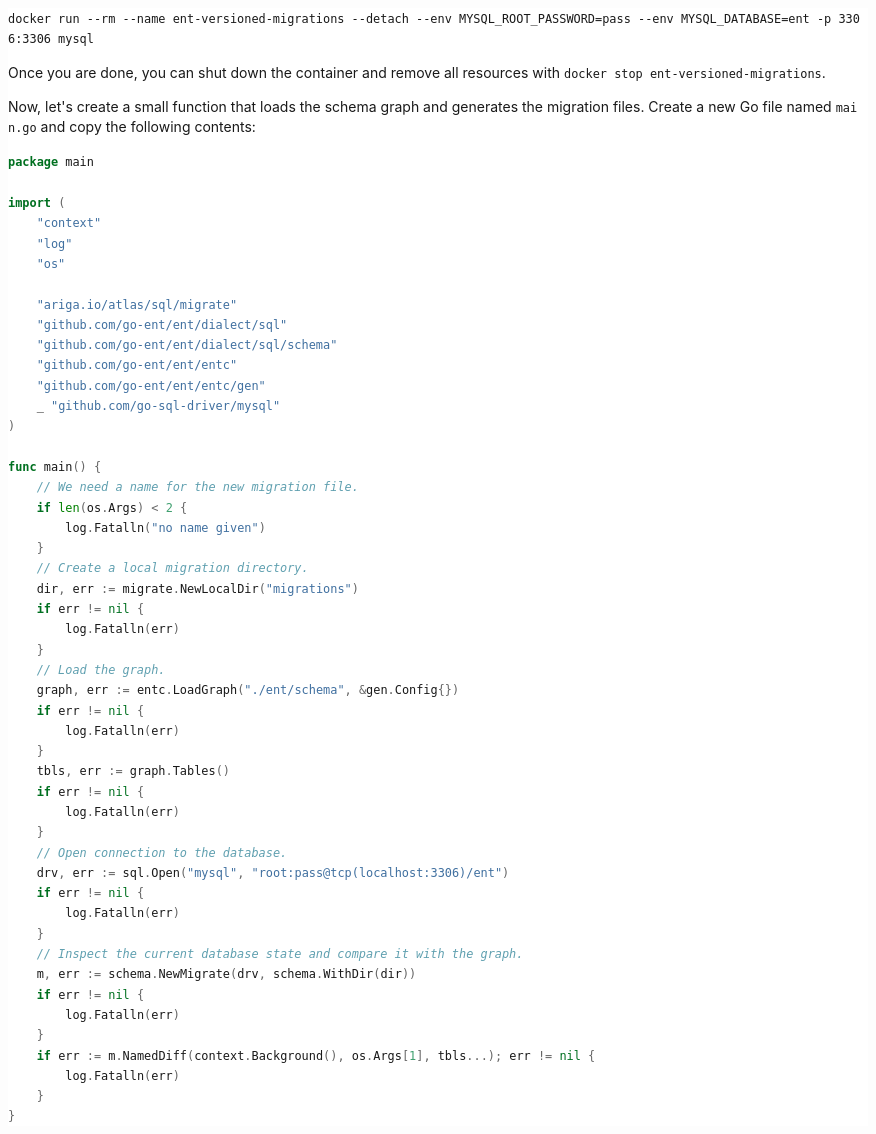 ```shell
docker run --rm --name ent-versioned-migrations --detach --env MYSQL_ROOT_PASSWORD=pass --env MYSQL_DATABASE=ent -p 3306:3306 mysql
```

Once you are done, you can shut down the container and remove all resources with `docker stop ent-versioned-migrations`.

Now, let's create a small function that loads the schema graph and generates the migration files. Create a new Go file
named `main.go` and copy the following contents:

```go title="main.go"
package main

import (
	"context"
	"log"
	"os"

	"ariga.io/atlas/sql/migrate"
	"github.com/go-ent/ent/dialect/sql"
	"github.com/go-ent/ent/dialect/sql/schema"
	"github.com/go-ent/ent/entc"
	"github.com/go-ent/ent/entc/gen"
	_ "github.com/go-sql-driver/mysql"
)

func main() {
	// We need a name for the new migration file.
	if len(os.Args) < 2 {
		log.Fatalln("no name given")
	}
	// Create a local migration directory.
	dir, err := migrate.NewLocalDir("migrations")
	if err != nil {
		log.Fatalln(err)
	}
	// Load the graph.
	graph, err := entc.LoadGraph("./ent/schema", &gen.Config{})
	if err != nil {
		log.Fatalln(err)
	}
	tbls, err := graph.Tables()
	if err != nil {
		log.Fatalln(err)
	}
	// Open connection to the database.
	drv, err := sql.Open("mysql", "root:pass@tcp(localhost:3306)/ent")
	if err != nil {
		log.Fatalln(err)
	}
	// Inspect the current database state and compare it with the graph.
	m, err := schema.NewMigrate(drv, schema.WithDir(dir))
	if err != nil {
		log.Fatalln(err)
	}
	if err := m.NamedDiff(context.Background(), os.Args[1], tbls...); err != nil {
		log.Fatalln(err)
	}
}
```
